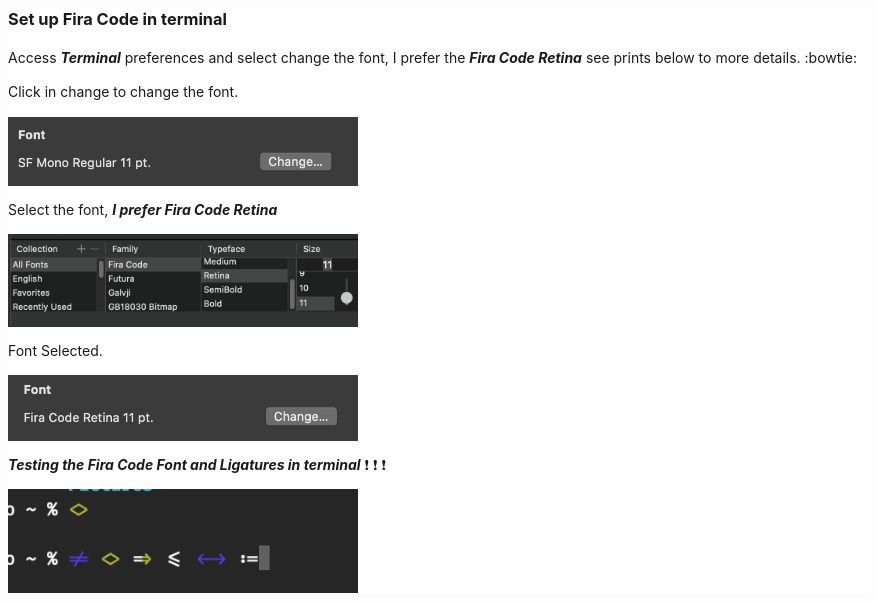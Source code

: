 ### Set up Fira Code in terminal

Access ***Terminal*** preferences and select change the font, I prefer the ***Fira Code Retina*** see prints below to more details. :bowtie:

Click in change to change the font.


<img align="center" src="https://github.com/landex/MacBook/blob/main/Catalina/Catalina_Images/Screen%20Shot%202020-11-06%20at%2021.38.23.png" alt="drawing" width="350"/>


Select the font, ***I prefer Fira Code Retina***


<img align="center" src="https://github.com/landex/MacBook/blob/main/Catalina/Catalina_Images/Screen%20Shot%202020-11-06%20at%2021.38.50.png" alt="drawing" width="350"/>


Font Selected.


<img align="center" src="https://github.com/landex/MacBook/blob/main/Catalina/Catalina_Images/Screen%20Shot%202020-11-06%20at%2021.39.00.png" alt="drawing" width="350"/>


***Testing the Fira Code Font and Ligatures in terminal*** :exclamation: :exclamation: :exclamation:



<img align="center" src="https://github.com/landex/MacBook/blob/main/Catalina/Catalina_Images/Screen%20Shot%202020-11-06%20at%2021.40.54.png" alt="drawing" width="350"/>
